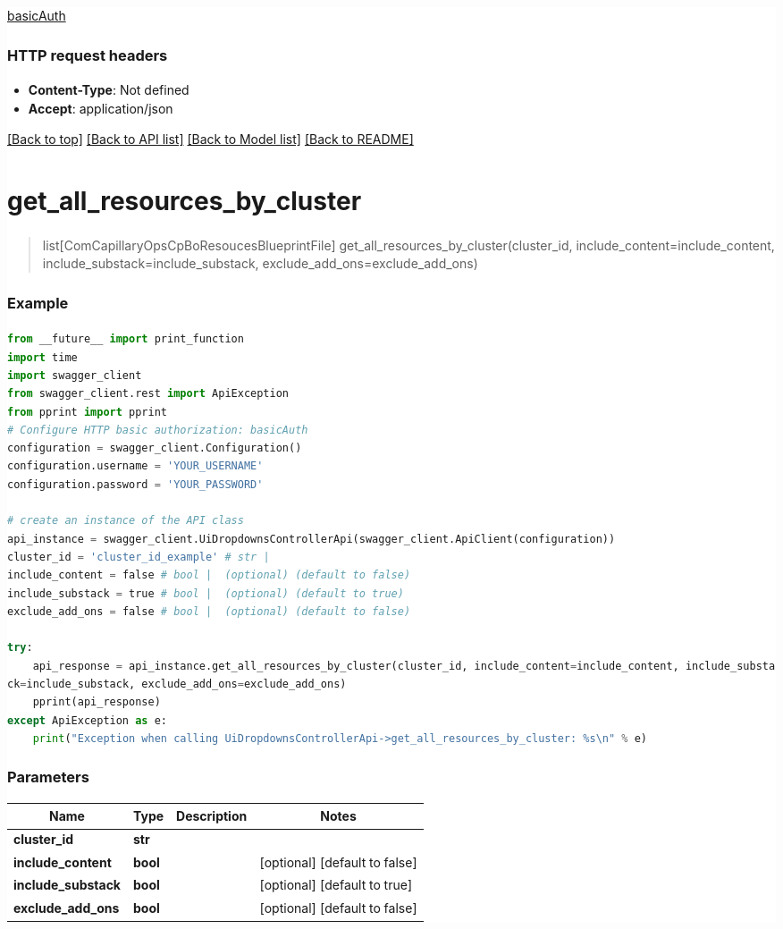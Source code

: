 [basicAuth](../README.md#basicAuth)

### HTTP request headers

 - **Content-Type**: Not defined
 - **Accept**: application/json

[[Back to top]](#) [[Back to API list]](../README.md#documentation-for-api-endpoints) [[Back to Model list]](../README.md#documentation-for-models) [[Back to README]](../README.md)

# **get_all_resources_by_cluster**
> list[ComCapillaryOpsCpBoResoucesBlueprintFile] get_all_resources_by_cluster(cluster_id, include_content=include_content, include_substack=include_substack, exclude_add_ons=exclude_add_ons)



### Example
```python
from __future__ import print_function
import time
import swagger_client
from swagger_client.rest import ApiException
from pprint import pprint
# Configure HTTP basic authorization: basicAuth
configuration = swagger_client.Configuration()
configuration.username = 'YOUR_USERNAME'
configuration.password = 'YOUR_PASSWORD'

# create an instance of the API class
api_instance = swagger_client.UiDropdownsControllerApi(swagger_client.ApiClient(configuration))
cluster_id = 'cluster_id_example' # str | 
include_content = false # bool |  (optional) (default to false)
include_substack = true # bool |  (optional) (default to true)
exclude_add_ons = false # bool |  (optional) (default to false)

try:
    api_response = api_instance.get_all_resources_by_cluster(cluster_id, include_content=include_content, include_substack=include_substack, exclude_add_ons=exclude_add_ons)
    pprint(api_response)
except ApiException as e:
    print("Exception when calling UiDropdownsControllerApi->get_all_resources_by_cluster: %s\n" % e)
```

### Parameters

Name | Type | Description  | Notes
------------- | ------------- | ------------- | -------------
 **cluster_id** | **str**|  | 
 **include_content** | **bool**|  | [optional] [default to false]
 **include_substack** | **bool**|  | [optional] [default to true]
 **exclude_add_ons** | **bool**|  | [optional] [default to false]
